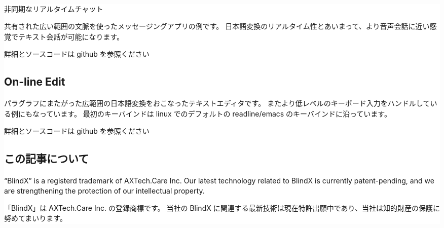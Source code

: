 非同期なリアルタイムチャット

共有された広い範囲の文脈を使ったメッセージングアプリの例です。
日本語変換のリアルタイム性とあいまって、より音声会話に近い感覚でテキスト会話が可能になります。

<p align="center">
   <video src="./screenshots/schat2.mp4" controls="true" width="480"></video>
</p>

詳細とソースコードは github を参照ください

## On-line Edit

パラグラフにまたがった広範囲の日本語変換をおこなったテキストエディタです。
またより低レベルのキーボード入力をハンドルしている例にもなっています。
最初のキーバインドは linux でのデフォルトの readline/emacs のキーバインドに沿っています。

<p align="center">
   <video src="./screenshots/report4.mp4" controls="true" width="640"></video>
</p>

詳細とソースコードは github を参照ください

## この記事について

“BlindX” is a registerd trademark of AXTech.Care Inc.
Our latest technology related to BlindX is currently patent-pending, and we are strengthening the protection of our intellectual property.

「BlindX」は AXTech.Care Inc. の登録商標です。
当社の BlindX に関連する最新技術は現在特許出願中であり、当社は知的財産の保護に努めてまいります。



